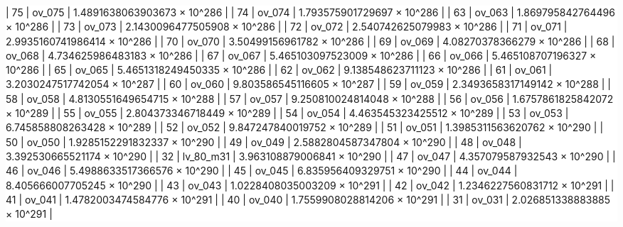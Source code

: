 | 75 | ov_075 | 1.4891638063903673 × 10^286 |
| 74 | ov_074 | 1.793575901729697 × 10^286 |
| 63 | ov_063 | 1.869795842764496 × 10^286 |
| 73 | ov_073 | 2.1430096477505908 × 10^286 |
| 72 | ov_072 | 2.540742625079983 × 10^286 |
| 71 | ov_071 | 2.9935160741986414 × 10^286 |
| 70 | ov_070 | 3.50499156961782 × 10^286 |
| 69 | ov_069 | 4.08270378366279 × 10^286 |
| 68 | ov_068 | 4.734625986483183 × 10^286 |
| 67 | ov_067 | 5.465103097523009 × 10^286 |
| 66 | ov_066 | 5.465108707196327 × 10^286 |
| 65 | ov_065 | 5.4651318249450335 × 10^286 |
| 62 | ov_062 | 9.138548623711123 × 10^286 |
| 61 | ov_061 | 3.2030247517742054 × 10^287 |
| 60 | ov_060 | 9.803586545116605 × 10^287 |
| 59 | ov_059 | 2.3493658317149142 × 10^288 |
| 58 | ov_058 | 4.8130551649654715 × 10^288 |
| 57 | ov_057 | 9.250810024814048 × 10^288 |
| 56 | ov_056 | 1.6757861825842072 × 10^289 |
| 55 | ov_055 | 2.804373346718449 × 10^289 |
| 54 | ov_054 | 4.463545323425512 × 10^289 |
| 53 | ov_053 | 6.745858808263428 × 10^289 |
| 52 | ov_052 | 9.847247840019752 × 10^289 |
| 51 | ov_051 | 1.3985311563620762 × 10^290 |
| 50 | ov_050 | 1.9285152291832337 × 10^290 |
| 49 | ov_049 | 2.5882804587347804 × 10^290 |
| 48 | ov_048 | 3.392530665521174 × 10^290 |
| 32 | lv_80_m31 | 3.963108879006841 × 10^290 |
| 47 | ov_047 | 4.357079587932543 × 10^290 |
| 46 | ov_046 | 5.4988633517366576 × 10^290 |
| 45 | ov_045 | 6.835956409329751 × 10^290 |
| 44 | ov_044 | 8.405666007705245 × 10^290 |
| 43 | ov_043 | 1.0228408035003209 × 10^291 |
| 42 | ov_042 | 1.2346227560831712 × 10^291 |
| 41 | ov_041 | 1.4782003474584776 × 10^291 |
| 40 | ov_040 | 1.7559908028814206 × 10^291 |
| 31 | ov_031 | 2.026851338883885 × 10^291 |